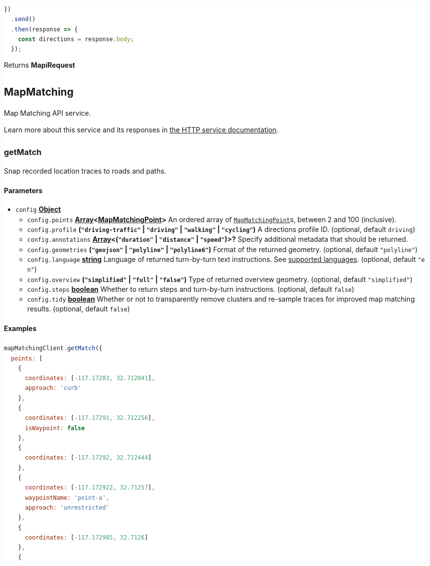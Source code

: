 ```javascript
})
  .send()
  .then(response => {
    const directions = response.body;
  });
```

Returns **MapiRequest** 

## MapMatching

Map Matching API service.

Learn more about this service and its responses in
[the HTTP service documentation][239].

### getMatch

Snap recorded location traces to roads and paths.

#### Parameters

- `config` **[Object][196]** 
  - `config.points` **[Array][206]&lt;[MapMatchingPoint][240]>** An ordered array of [`MapMatchingPoint`][172]s, between 2 and 100 (inclusive).
  - `config.profile` **(`"driving-traffic"` \| `"driving"` \| `"walking"` \| `"cycling"`)** A directions profile ID. (optional, default `driving`)
  - `config.annotations` **[Array][206]&lt;(`"duration"` \| `"distance"` \| `"speed"`)>?** Specify additional metadata that should be returned.
  - `config.geometries` **(`"geojson"` \| `"polyline"` \| `"polyline6"`)** Format of the returned geometry. (optional, default `"polyline"`)
  - `config.language` **[string][197]** Language of returned turn-by-turn text instructions.
      See [supported languages][238]. (optional, default `"en"`)
  - `config.overview` **(`"simplified"` \| `"full"` \| `"false"`)** Type of returned overview geometry. (optional, default `"simplified"`)
  - `config.steps` **[boolean][198]** Whether to return steps and turn-by-turn instructions. (optional, default `false`)
  - `config.tidy` **[boolean][198]** Whether or not to transparently remove clusters and re-sample traces for improved map matching results. (optional, default `false`)

#### Examples

```javascript
mapMatchingClient.getMatch({
  points: [
    {
      coordinates: [-117.17283, 32.712041],
      approach: 'curb'
    },
    {
      coordinates: [-117.17291, 32.712256],
      isWaypoint: false
    },
    {
      coordinates: [-117.17292, 32.712444]
    },
    {
      coordinates: [-117.172922, 32.71257],
      waypointName: 'point-a',
      approach: 'unrestricted'
    },
    {
      coordinates: [-117.172985, 32.7126]
    },
    {
```

[1]: #styles
[2]: #getstyle
[3]: #parameters
[4]: #examples
[5]: #createstyle
[6]: #parameters-1
[7]: #examples-1
[8]: #updatestyle
[9]: #parameters-2
[10]: #examples-2
[11]: #deletestyle
[12]: #parameters-3
[13]: #examples-3
[14]: #liststyles
[15]: #parameters-4
[16]: #examples-4
[17]: #putstyleicon
[18]: #parameters-5
[19]: #examples-5
[20]: #deletestyleicon
[21]: #parameters-6
[22]: #examples-6
[23]: #getstylesprite
[24]: #parameters-7
[25]: #examples-7
[26]: #getfontglyphrange
[27]: #parameters-8
[28]: #examples-8
[29]: #getembeddablehtml
[30]: #parameters-9
[31]: #static
[32]: #getstaticimage
[33]: #parameters-10
[34]: #examples-9
[35]: #uploads
[36]: #listuploads
[37]: #parameters-11
[38]: #examples-10
[39]: #createuploadcredentials
[40]: #examples-11
[41]: #createupload
[42]: #parameters-12
[43]: #examples-12
[44]: #getupload
[45]: #parameters-13
[46]: #examples-13
[47]: #deleteupload
[48]: #parameters-14
[49]: #examples-14
[50]: #datasets
[51]: #listdatasets
[52]: #examples-15
[53]: #createdataset
[54]: #parameters-15
[55]: #examples-16
[56]: #getmetadata
[57]: #parameters-16
[58]: #examples-17
[59]: #updatemetadata
[60]: #parameters-17
[61]: #examples-18
[62]: #deletedataset
[63]: #parameters-18
[64]: #examples-19
[65]: #listfeatures
[66]: #parameters-19
[67]: #examples-20
[68]: #putfeature
[69]: #parameters-20
[70]: #examples-21
[71]: #getfeature
[72]: #parameters-21
[73]: #examples-22
[74]: #deletefeature
[75]: #parameters-22
[76]: #examples-23
[77]: #tilequery
[78]: #listfeatures-1
[79]: #parameters-23
[80]: #examples-24
[81]: #tilesets
[82]: #listtilesets
[83]: #parameters-24
[84]: #examples-25
[85]: #deletetileset
[86]: #parameters-25
[87]: #examples-26
[88]: #tilejsonmetadata
[89]: #parameters-26
[90]: #createtilesetsource
[91]: #parameters-27
[92]: #examples-27
[93]: #gettilesetsource
[94]: #parameters-28
[95]: #examples-28
[96]: #listtilesetsources
[97]: #parameters-29
[98]: #examples-29
[99]: #deletetilesetsource
[100]: #parameters-30
[101]: #examples-30
[102]: #createtileset
[103]: #parameters-31
[104]: #examples-31
[105]: #publishtileset
[106]: #parameters-32
[107]: #examples-32
[108]: #tilesetstatus
[109]: #parameters-33
[110]: #examples-33
[111]: #tilesetjob
[112]: #parameters-34
[113]: #examples-34
[114]: #listtilesetjobs
[115]: #parameters-35
[116]: #examples-35
[117]: #gettilesetsqueue
[118]: #examples-36
[119]: #validaterecipe
[120]: #parameters-36
[121]: #examples-37
[122]: #getrecipe
[123]: #parameters-37
[124]: #examples-38
[125]: #updaterecipe
[126]: #parameters-38
[127]: #examples-39
[128]: #geocoding
[129]: #forwardgeocode
[130]: #parameters-39
[131]: #examples-40
[132]: #reversegeocode
[133]: #parameters-40
[134]: #examples-41
[135]: #directions
[136]: #getdirections
[137]: #parameters-41
[138]: #examples-42
[139]: #mapmatching
[140]: #getmatch
[141]: #parameters-42
[142]: #examples-43
[143]: #matrix
[144]: #getmatrix
[145]: #parameters-43
[146]: #examples-44
[147]: #optimization
[148]: #getoptimization
[149]: #parameters-44
[150]: #tokens
[151]: #listtokens
[152]: #examples-45
[153]: #createtoken
[154]: #parameters-45
[155]: #examples-46
[156]: #createtemporarytoken
[157]: #parameters-46
[158]: #examples-47
[159]: #updatetoken
[160]: #parameters-47
[161]: #examples-48
[162]: #gettoken
[163]: #examples-49
[164]: #deletetoken
[165]: #parameters-48
[166]: #examples-50
[167]: #listscopes
[168]: #examples-51
[169]: #data-structures
[170]: #directionswaypoint
[171]: #properties
[172]: #mapmatchingpoint
[173]: #properties-1
[174]: #matrixpoint
[175]: #properties-2
[176]: #optimizationwaypoint
[177]: #properties-3
[178]: #simplemarkeroverlay
[179]: #properties-4
[180]: #custommarkeroverlay
[181]: #properties-5
[182]: #pathoverlay
[183]: #properties-6
[184]: #geojsonoverlay
[185]: #properties-7
[186]: #uploadablefile
[187]: #coordinates
[188]: #boundingbox
[189]: #isochrone
[190]: #getcontours
[191]: #parameters-49
[192]: #distribution
[193]: #properties-8
[194]: https://docs.mapbox.com/api/maps/#styles
[195]: https://docs.mapbox.com/api/maps/#retrieve-a-style
[196]: https://developer.mozilla.org/docs/Web/JavaScript/Reference/Global_Objects/Object
[197]: https://developer.mozilla.org/docs/Web/JavaScript/Reference/Global_Objects/String
[198]: https://developer.mozilla.org/docs/Web/JavaScript/Reference/Global_Objects/Boolean
[199]: https://docs.mapbox.com/api/maps/#create-a-style
[200]: https://docs.mapbox.com/api/maps/#update-a-style
[201]: https://developer.mozilla.org/docs/Web/JavaScript/Reference/Global_Objects/Number
[202]: https://developer.mozilla.org/docs/Web/JavaScript/Reference/Global_Objects/Date
[203]: #uploadablefile
[204]: https://docs.mapbox.com/api/maps/#retrieve-a-sprite-image-or-json
[205]: https://docs.mapbox.com/api/maps/#retrieve-font-glyph-ranges
[206]: https://developer.mozilla.org/docs/Web/JavaScript/Reference/Global_Objects/Array
[207]: https://docs.mapbox.com/api/maps/#request-embeddable-html
[208]: https://docs.mapbox.com/api/maps/#static-images
[209]: https://docs.mapbox.com/api/maps/#uploads
[210]: https://docs.mapbox.com/api/maps/#retrieve-recent-upload-statuses
[211]: https://docs.mapbox.com/api/maps/#retrieve-s3-credentials
[212]: https://docs.mapbox.com/api/maps/#create-an-upload
[213]: https://docs.mapbox.com/api/maps/#retrieve-upload-status
[214]: https://docs.mapbox.com/api/maps/#remove-an-upload-status
[215]: https://docs.mapbox.com/api/maps/#datasets
[216]: https://docs.mapbox.com/api/maps/#list-datasets
[217]: https://docs.mapbox.com/api/maps/#create-a-dataset
[218]: https://docs.mapbox.com/api/maps/#retrieve-a-dataset
[219]: https://docs.mapbox.com/api/maps/#update-a-dataset
[220]: https://docs.mapbox.com/api/maps/#delete-a-dataset
[221]: https://docs.mapbox.com/api/maps/#list-features
[222]: https://docs.mapbox.com/api/maps/#insert-or-update-a-feature
[223]: https://docs.mapbox.com/api/maps/#retrieve-a-feature
[224]: https://docs.mapbox.com/api/maps/#delete-a-feature
[225]: https://docs.mapbox.com/api/maps/#tilequery
[226]: #coordinates
[227]: https://docs.mapbox.com/api/maps/#tilesets
[228]: https://docs.mapbox.com/help/troubleshooting/tileset-recipe-reference/
[229]: https://docs.mapbox.com/api/search/#geocoding
[230]: https://docs.mapbox.com/api/search/#forward-geocoding
[231]: https://en.wikipedia.org/wiki/ISO_3166-1_alpha-2
[232]: #boundingbox
[233]: https://en.wikipedia.org/wiki/IETF_language_tag
[234]: https://en.wikipedia.org/wiki/List_of_ISO_639-1_codes
[235]: https://docs.mapbox.com/api/search/#reverse-geocoding
[236]: https://docs.mapbox.com/api/navigation/#directions
[237]: #directionswaypoint
[238]: https://docs.mapbox.com/api/navigation/#instructions-languages
[239]: https://docs.mapbox.com/api/navigation/#map-matching
[240]: #mapmatchingpoint
[241]: https://docs.mapbox.com/api/navigation/#matrix
[242]: #matrixpoint
[243]: https://docs.mapbox.com/api/navigation/#optimization
[244]: #optimizationwaypoint
[245]: #distribution
[246]: https://docs.mapbox.com/api/accounts/#tokens
[247]: https://docs.mapbox.com/api/accounts/#list-tokens
[248]: https://docs.mapbox.com/api/accounts/#create-a-token
[249]: https://docs.mapbox.com/api/accounts/#create-a-temporary-token
[250]: https://docs.mapbox.com/api/accounts/#update-a-token
[251]: https://docs.mapbox.com/api/accounts/#retrieve-a-token
[252]: https://docs.mapbox.com/api/accounts/#delete-a-token
[253]: https://docs.mapbox.com/api/accounts/#list-scopes
[254]: https://www.mapbox.com/maki/
[255]: https://developer.mozilla.org/docs/Web/API/Blob
[256]: https://developer.mozilla.org/docs/Web/JavaScript/Reference/Global_Objects/ArrayBuffer
[257]: https://docs.mapbox.com/api/navigation/#isochrone